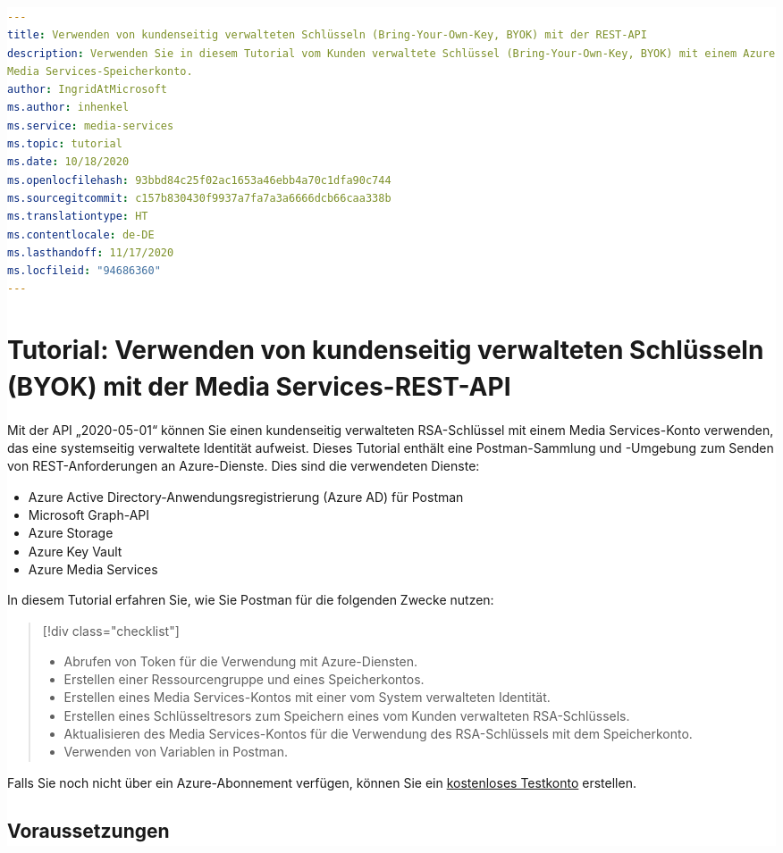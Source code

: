 ```yaml
---
title: Verwenden von kundenseitig verwalteten Schlüsseln (Bring-Your-Own-Key, BYOK) mit der REST-API
description: Verwenden Sie in diesem Tutorial vom Kunden verwaltete Schlüssel (Bring-Your-Own-Key, BYOK) mit einem Azure Media Services-Speicherkonto.
author: IngridAtMicrosoft
ms.author: inhenkel
ms.service: media-services
ms.topic: tutorial
ms.date: 10/18/2020
ms.openlocfilehash: 93bbd84c25f02ac1653a46ebb4a70c1dfa90c744
ms.sourcegitcommit: c157b830430f9937a7fa7a3a6666dcb66caa338b
ms.translationtype: HT
ms.contentlocale: de-DE
ms.lasthandoff: 11/17/2020
ms.locfileid: "94686360"
---
```

# <a name="tutorial-use-customer-managed-keys-or-byok-with-media-services-rest-api"></a>Tutorial: Verwenden von kundenseitig verwalteten Schlüsseln (BYOK) mit der Media Services-REST-API

Mit der API „2020-05-01“ können Sie einen kundenseitig verwalteten RSA-Schlüssel mit einem Media Services-Konto verwenden, das eine systemseitig verwaltete Identität aufweist. Dieses Tutorial enthält eine Postman-Sammlung und -Umgebung zum Senden von REST-Anforderungen an Azure-Dienste. Dies sind die verwendeten Dienste:

- Azure Active Directory-Anwendungsregistrierung (Azure AD) für Postman
- Microsoft Graph-API
- Azure Storage
- Azure Key Vault
- Azure Media Services

In diesem Tutorial erfahren Sie, wie Sie Postman für die folgenden Zwecke nutzen:

> [!div class="checklist"]
> - Abrufen von Token für die Verwendung mit Azure-Diensten.
> - Erstellen einer Ressourcengruppe und eines Speicherkontos.
> - Erstellen eines Media Services-Kontos mit einer vom System verwalteten Identität.
> - Erstellen eines Schlüsseltresors zum Speichern eines vom Kunden verwalteten RSA-Schlüssels.
> - Aktualisieren des Media Services-Kontos für die Verwendung des RSA-Schlüssels mit dem Speicherkonto.
> - Verwenden von Variablen in Postman.

Falls Sie noch nicht über ein Azure-Abonnement verfügen, können Sie ein [kostenloses Testkonto](https://azure.microsoft.com/free/) erstellen.

## <a name="prerequisites"></a>Voraussetzungen
